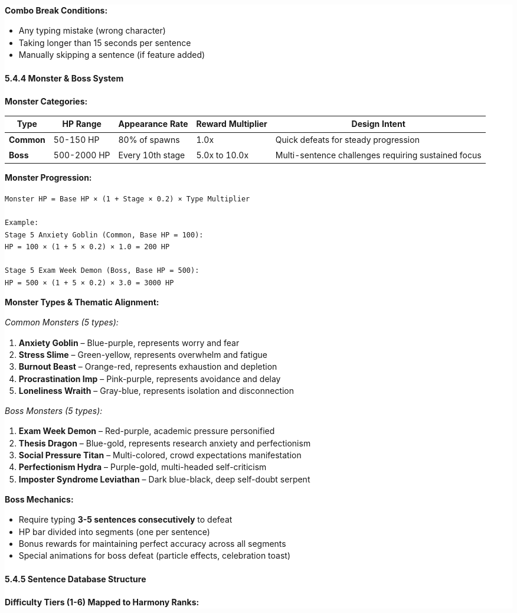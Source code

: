 **Combo Break Conditions:**

- Any typing mistake (wrong character)
- Taking longer than 15 seconds per sentence
- Manually skipping a sentence (if feature added)

#### 5.4.4 Monster & Boss System

**Monster Categories:**

| Type | HP Range | Appearance Rate | Reward Multiplier | Design Intent |
|------|----------|-----------------|-------------------|---------------|
| **Common** | 50-150 HP | 80% of spawns | 1.0x | Quick defeats for steady progression |
| **Boss** | 500-2000 HP | Every 10th stage | 5.0x to 10.0x | Multi-sentence challenges requiring sustained focus |

**Monster Progression:**

```
Monster HP = Base HP × (1 + Stage × 0.2) × Type Multiplier

Example:
Stage 5 Anxiety Goblin (Common, Base HP = 100):
HP = 100 × (1 + 5 × 0.2) × 1.0 = 200 HP

Stage 5 Exam Week Demon (Boss, Base HP = 500):
HP = 500 × (1 + 5 × 0.2) × 3.0 = 3000 HP
```

**Monster Types & Thematic Alignment:**

*Common Monsters (5 types):*

1. **Anxiety Goblin** – Blue-purple, represents worry and fear
2. **Stress Slime** – Green-yellow, represents overwhelm and fatigue
3. **Burnout Beast** – Orange-red, represents exhaustion and depletion
4. **Procrastination Imp** – Pink-purple, represents avoidance and delay
5. **Loneliness Wraith** – Gray-blue, represents isolation and disconnection

*Boss Monsters (5 types):*

1. **Exam Week Demon** – Red-purple, academic pressure personified
2. **Thesis Dragon** – Blue-gold, represents research anxiety and perfectionism
3. **Social Pressure Titan** – Multi-colored, crowd expectations manifestation
4. **Perfectionism Hydra** – Purple-gold, multi-headed self-criticism
5. **Imposter Syndrome Leviathan** – Dark blue-black, deep self-doubt serpent

**Boss Mechanics:**

- Require typing **3-5 sentences consecutively** to defeat
- HP bar divided into segments (one per sentence)
- Bonus rewards for maintaining perfect accuracy across all segments
- Special animations for boss defeat (particle effects, celebration toast)

#### 5.4.5 Sentence Database Structure

**Difficulty Tiers (1-6) Mapped to Harmony Ranks:**
